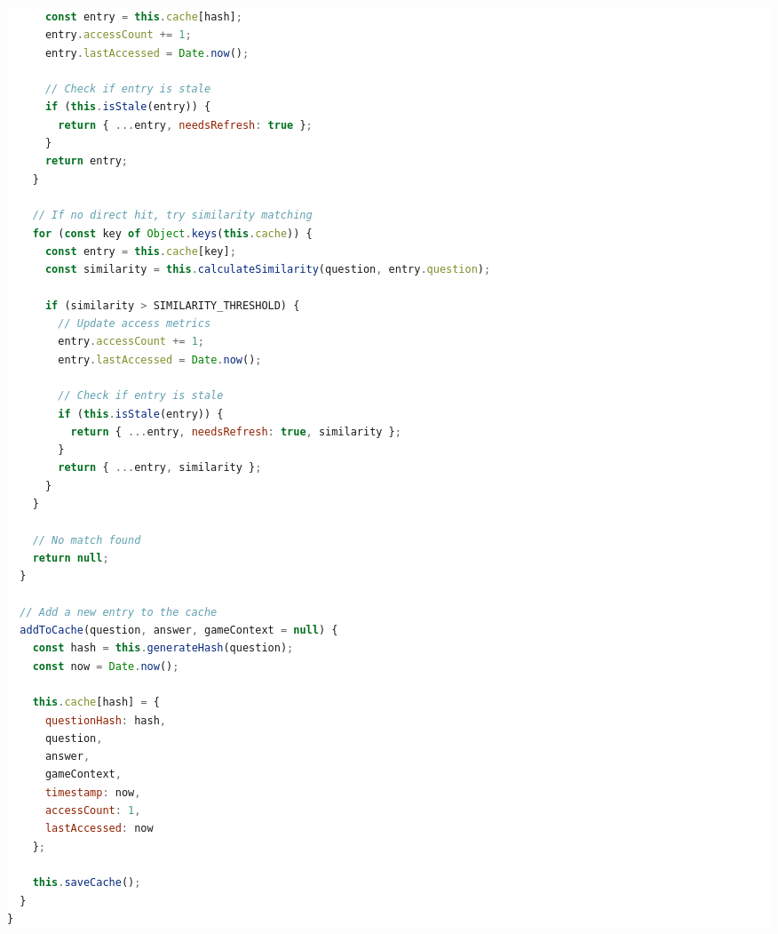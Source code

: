```javascript
      const entry = this.cache[hash];
      entry.accessCount += 1;
      entry.lastAccessed = Date.now();
      
      // Check if entry is stale
      if (this.isStale(entry)) {
        return { ...entry, needsRefresh: true };
      }
      return entry;
    }
    
    // If no direct hit, try similarity matching
    for (const key of Object.keys(this.cache)) {
      const entry = this.cache[key];
      const similarity = this.calculateSimilarity(question, entry.question);
      
      if (similarity > SIMILARITY_THRESHOLD) {
        // Update access metrics
        entry.accessCount += 1;
        entry.lastAccessed = Date.now();
        
        // Check if entry is stale
        if (this.isStale(entry)) {
          return { ...entry, needsRefresh: true, similarity };
        }
        return { ...entry, similarity };
      }
    }
    
    // No match found
    return null;
  }
  
  // Add a new entry to the cache
  addToCache(question, answer, gameContext = null) {
    const hash = this.generateHash(question);
    const now = Date.now();
    
    this.cache[hash] = {
      questionHash: hash,
      question,
      answer,
      gameContext,
      timestamp: now,
      accessCount: 1,
      lastAccessed: now
    };
    
    this.saveCache();
  }
}
```
